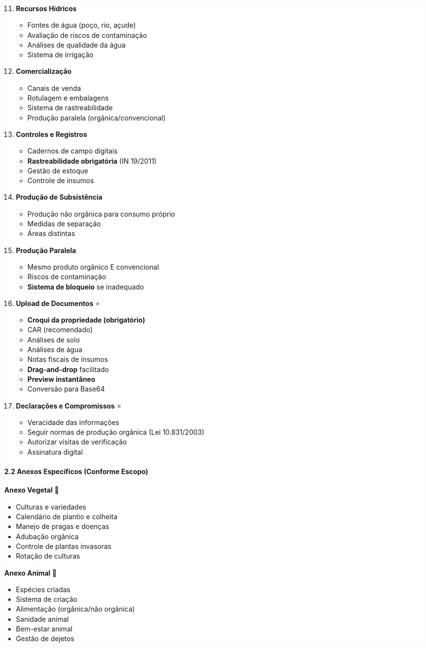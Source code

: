 11. **Recursos Hídricos**
    - Fontes de água (poço, rio, açude)
    - Avaliação de riscos de contaminação
    - Análises de qualidade da água
    - Sistema de irrigação

12. **Comercialização**
    - Canais de venda
    - Rotulagem e embalagens
    - Sistema de rastreabilidade
    - Produção paralela (orgânica/convencional)

13. **Controles e Registros**
    - Cadernos de campo digitais
    - **Rastreabilidade obrigatória** (IN 19/2011)
    - Gestão de estoque
    - Controle de insumos

14. **Produção de Subsistência**
    - Produção não orgânica para consumo próprio
    - Medidas de separação
    - Áreas distintas

15. **Produção Paralela**
    - Mesmo produto orgânico E convencional
    - Riscos de contaminação
    - **Sistema de bloqueio** se inadequado

16. **Upload de Documentos** ⭐
    - **Croqui da propriedade (obrigatório)**
    - CAR (recomendado)
    - Análises de solo
    - Análises de água
    - Notas fiscais de insumos
    - **Drag-and-drop** facilitado
    - **Preview instantâneo**
    - Conversão para Base64

17. **Declarações e Compromissos** ⭐
    - Veracidade das informações
    - Seguir normas de produção orgânica (Lei 10.831/2003)
    - Autorizar visitas de verificação
    - Assinatura digital

#### 2.2 Anexos Específicos (Conforme Escopo)

**Anexo Vegetal** 🌱
- Culturas e variedades
- Calendário de plantio e colheita
- Manejo de pragas e doenças
- Adubação orgânica
- Controle de plantas invasoras
- Rotação de culturas

**Anexo Animal** 🐄
- Espécies criadas
- Sistema de criação
- Alimentação (orgânica/não orgânica)
- Sanidade animal
- Bem-estar animal
- Gestão de dejetos
